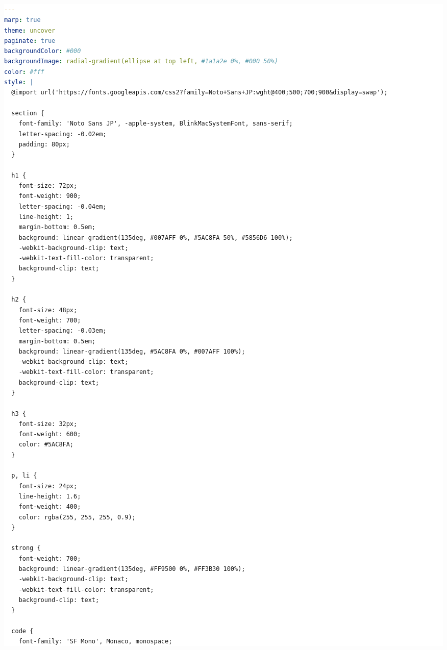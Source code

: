 ```yaml
---
marp: true
theme: uncover
paginate: true
backgroundColor: #000
backgroundImage: radial-gradient(ellipse at top left, #1a1a2e 0%, #000 50%)
color: #fff
style: |
  @import url('https://fonts.googleapis.com/css2?family=Noto+Sans+JP:wght@400;500;700;900&display=swap');

  section {
    font-family: 'Noto Sans JP', -apple-system, BlinkMacSystemFont, sans-serif;
    letter-spacing: -0.02em;
    padding: 80px;
  }

  h1 {
    font-size: 72px;
    font-weight: 900;
    letter-spacing: -0.04em;
    line-height: 1;
    margin-bottom: 0.5em;
    background: linear-gradient(135deg, #007AFF 0%, #5AC8FA 50%, #5856D6 100%);
    -webkit-background-clip: text;
    -webkit-text-fill-color: transparent;
    background-clip: text;
  }

  h2 {
    font-size: 48px;
    font-weight: 700;
    letter-spacing: -0.03em;
    margin-bottom: 0.5em;
    background: linear-gradient(135deg, #5AC8FA 0%, #007AFF 100%);
    -webkit-background-clip: text;
    -webkit-text-fill-color: transparent;
    background-clip: text;
  }

  h3 {
    font-size: 32px;
    font-weight: 600;
    color: #5AC8FA;
  }

  p, li {
    font-size: 24px;
    line-height: 1.6;
    font-weight: 400;
    color: rgba(255, 255, 255, 0.9);
  }

  strong {
    font-weight: 700;
    background: linear-gradient(135deg, #FF9500 0%, #FF3B30 100%);
    -webkit-background-clip: text;
    -webkit-text-fill-color: transparent;
    background-clip: text;
  }

  code {
    font-family: 'SF Mono', Monaco, monospace;
```